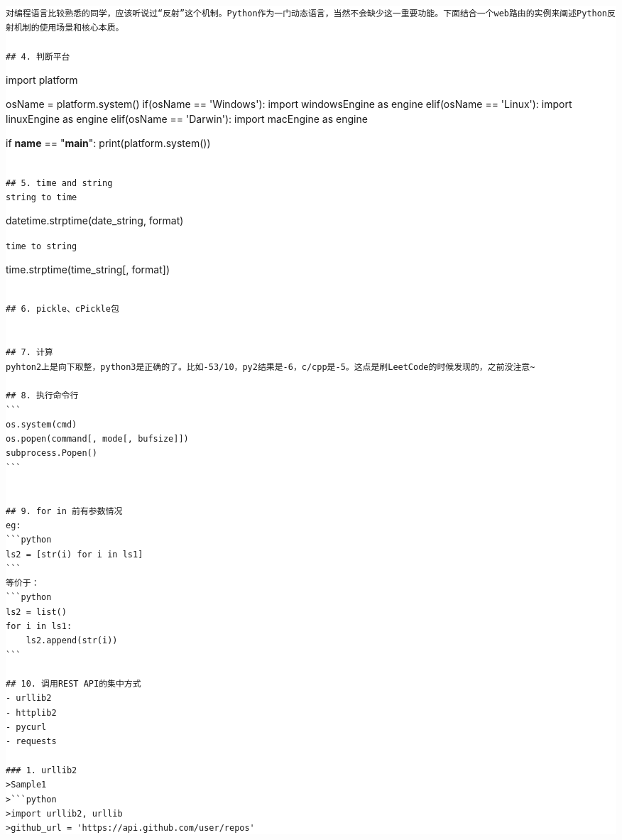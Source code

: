 ````
对编程语言比较熟悉的同学，应该听说过“反射”这个机制。Python作为一门动态语言，当然不会缺少这一重要功能。下面结合一个web路由的实例来阐述Python反射机制的使用场景和核心本质。

## 4. 判断平台
`````
import platform
 
osName = platform.system()
if(osName == 'Windows'):
    import windowsEngine as engine
elif(osName == 'Linux'):
    import linuxEngine as engine
elif(osName == 'Darwin'):
    import macEngine as engine
    
         
if __name__ == "__main__": 
    print(platform.system())
`````

## 5. time and string
string to time
`````
datetime.strptime(date_string, format)
`````
time to string
`````
time.strptime(time_string[, format])
`````

## 6. pickle、cPickle包


## 7. 计算
pyhton2上是向下取整，python3是正确的了。比如-53/10，py2结果是-6，c/cpp是-5。这点是刷LeetCode的时候发现的，之前没注意~

## 8. 执行命令行
```
os.system(cmd)
os.popen(command[, mode[, bufsize]])
subprocess.Popen()
```


## 9. for in 前有参数情况
eg:
```python
ls2 = [str(i) for i in ls1]
```
等价于：
```python
ls2 = list()
for i in ls1:
    ls2.append(str(i))
```

## 10. 调用REST API的集中方式
- urllib2
- httplib2
- pycurl
- requests
  
### 1. urllib2
>Sample1
>```python
>import urllib2, urllib
>github_url = 'https://api.github.com/user/repos'
`````